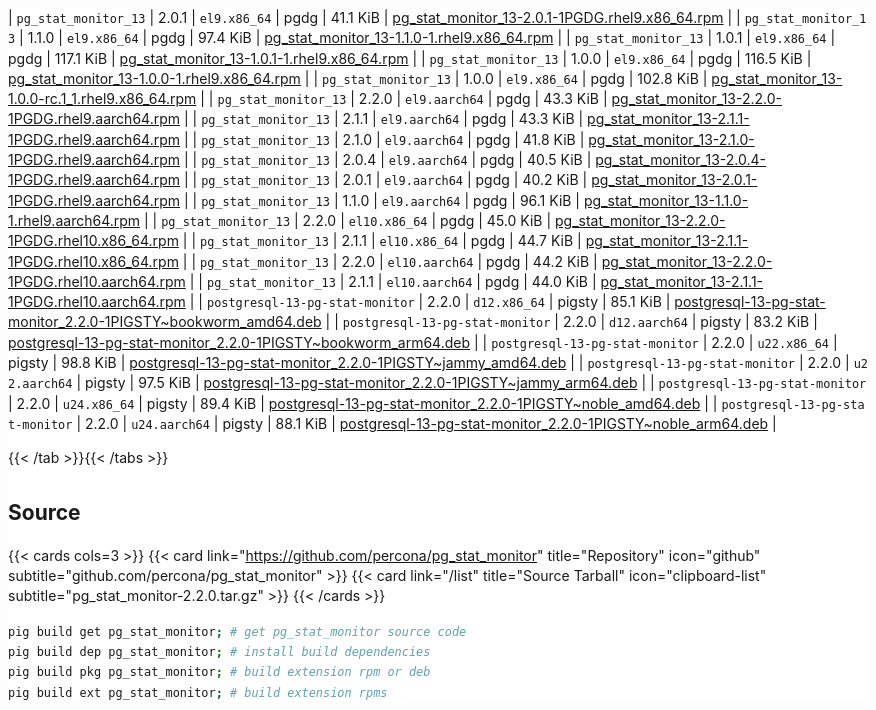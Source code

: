| `pg_stat_monitor_13` | 2.0.1 | `el9.x86_64` | pgdg | 41.1 KiB | [pg_stat_monitor_13-2.0.1-1PGDG.rhel9.x86_64.rpm](https://download.postgresql.org/pub/repos/yum/13/redhat/rhel-9-x86_64/pg_stat_monitor_13-2.0.1-1PGDG.rhel9.x86_64.rpm) |
| `pg_stat_monitor_13` | 1.1.0 | `el9.x86_64` | pgdg | 97.4 KiB | [pg_stat_monitor_13-1.1.0-1.rhel9.x86_64.rpm](https://download.postgresql.org/pub/repos/yum/13/redhat/rhel-9-x86_64/pg_stat_monitor_13-1.1.0-1.rhel9.x86_64.rpm) |
| `pg_stat_monitor_13` | 1.0.1 | `el9.x86_64` | pgdg | 117.1 KiB | [pg_stat_monitor_13-1.0.1-1.rhel9.x86_64.rpm](https://download.postgresql.org/pub/repos/yum/13/redhat/rhel-9-x86_64/pg_stat_monitor_13-1.0.1-1.rhel9.x86_64.rpm) |
| `pg_stat_monitor_13` | 1.0.0 | `el9.x86_64` | pgdg | 116.5 KiB | [pg_stat_monitor_13-1.0.0-1.rhel9.x86_64.rpm](https://download.postgresql.org/pub/repos/yum/13/redhat/rhel-9-x86_64/pg_stat_monitor_13-1.0.0-1.rhel9.x86_64.rpm) |
| `pg_stat_monitor_13` | 1.0.0 | `el9.x86_64` | pgdg | 102.8 KiB | [pg_stat_monitor_13-1.0.0-rc.1_1.rhel9.x86_64.rpm](https://download.postgresql.org/pub/repos/yum/13/redhat/rhel-9-x86_64/pg_stat_monitor_13-1.0.0-rc.1_1.rhel9.x86_64.rpm) |
| `pg_stat_monitor_13` | 2.2.0 | `el9.aarch64` | pgdg | 43.3 KiB | [pg_stat_monitor_13-2.2.0-1PGDG.rhel9.aarch64.rpm](https://download.postgresql.org/pub/repos/yum/13/redhat/rhel-9-aarch64/pg_stat_monitor_13-2.2.0-1PGDG.rhel9.aarch64.rpm) |
| `pg_stat_monitor_13` | 2.1.1 | `el9.aarch64` | pgdg | 43.3 KiB | [pg_stat_monitor_13-2.1.1-1PGDG.rhel9.aarch64.rpm](https://download.postgresql.org/pub/repos/yum/13/redhat/rhel-9-aarch64/pg_stat_monitor_13-2.1.1-1PGDG.rhel9.aarch64.rpm) |
| `pg_stat_monitor_13` | 2.1.0 | `el9.aarch64` | pgdg | 41.8 KiB | [pg_stat_monitor_13-2.1.0-1PGDG.rhel9.aarch64.rpm](https://download.postgresql.org/pub/repos/yum/13/redhat/rhel-9-aarch64/pg_stat_monitor_13-2.1.0-1PGDG.rhel9.aarch64.rpm) |
| `pg_stat_monitor_13` | 2.0.4 | `el9.aarch64` | pgdg | 40.5 KiB | [pg_stat_monitor_13-2.0.4-1PGDG.rhel9.aarch64.rpm](https://download.postgresql.org/pub/repos/yum/13/redhat/rhel-9-aarch64/pg_stat_monitor_13-2.0.4-1PGDG.rhel9.aarch64.rpm) |
| `pg_stat_monitor_13` | 2.0.1 | `el9.aarch64` | pgdg | 40.2 KiB | [pg_stat_monitor_13-2.0.1-1PGDG.rhel9.aarch64.rpm](https://download.postgresql.org/pub/repos/yum/13/redhat/rhel-9-aarch64/pg_stat_monitor_13-2.0.1-1PGDG.rhel9.aarch64.rpm) |
| `pg_stat_monitor_13` | 1.1.0 | `el9.aarch64` | pgdg | 96.1 KiB | [pg_stat_monitor_13-1.1.0-1.rhel9.aarch64.rpm](https://download.postgresql.org/pub/repos/yum/13/redhat/rhel-9-aarch64/pg_stat_monitor_13-1.1.0-1.rhel9.aarch64.rpm) |
| `pg_stat_monitor_13` | 2.2.0 | `el10.x86_64` | pgdg | 45.0 KiB | [pg_stat_monitor_13-2.2.0-1PGDG.rhel10.x86_64.rpm](https://download.postgresql.org/pub/repos/yum/13/redhat/rhel-10-x86_64/pg_stat_monitor_13-2.2.0-1PGDG.rhel10.x86_64.rpm) |
| `pg_stat_monitor_13` | 2.1.1 | `el10.x86_64` | pgdg | 44.7 KiB | [pg_stat_monitor_13-2.1.1-1PGDG.rhel10.x86_64.rpm](https://download.postgresql.org/pub/repos/yum/13/redhat/rhel-10-x86_64/pg_stat_monitor_13-2.1.1-1PGDG.rhel10.x86_64.rpm) |
| `pg_stat_monitor_13` | 2.2.0 | `el10.aarch64` | pgdg | 44.2 KiB | [pg_stat_monitor_13-2.2.0-1PGDG.rhel10.aarch64.rpm](https://download.postgresql.org/pub/repos/yum/13/redhat/rhel-10-aarch64/pg_stat_monitor_13-2.2.0-1PGDG.rhel10.aarch64.rpm) |
| `pg_stat_monitor_13` | 2.1.1 | `el10.aarch64` | pgdg | 44.0 KiB | [pg_stat_monitor_13-2.1.1-1PGDG.rhel10.aarch64.rpm](https://download.postgresql.org/pub/repos/yum/13/redhat/rhel-10-aarch64/pg_stat_monitor_13-2.1.1-1PGDG.rhel10.aarch64.rpm) |
| `postgresql-13-pg-stat-monitor` | 2.2.0 | `d12.x86_64` | pigsty | 85.1 KiB | [postgresql-13-pg-stat-monitor_2.2.0-1PIGSTY~bookworm_amd64.deb](https://repo.pigsty.io/apt/pgsql/bookworm/pool/main/p/pg-stat-monitor/postgresql-13-pg-stat-monitor_2.2.0-1PIGSTY~bookworm_amd64.deb) |
| `postgresql-13-pg-stat-monitor` | 2.2.0 | `d12.aarch64` | pigsty | 83.2 KiB | [postgresql-13-pg-stat-monitor_2.2.0-1PIGSTY~bookworm_arm64.deb](https://repo.pigsty.io/apt/pgsql/bookworm/pool/main/p/pg-stat-monitor/postgresql-13-pg-stat-monitor_2.2.0-1PIGSTY~bookworm_arm64.deb) |
| `postgresql-13-pg-stat-monitor` | 2.2.0 | `u22.x86_64` | pigsty | 98.8 KiB | [postgresql-13-pg-stat-monitor_2.2.0-1PIGSTY~jammy_amd64.deb](https://repo.pigsty.io/apt/pgsql/jammy/pool/main/p/pg-stat-monitor/postgresql-13-pg-stat-monitor_2.2.0-1PIGSTY~jammy_amd64.deb) |
| `postgresql-13-pg-stat-monitor` | 2.2.0 | `u22.aarch64` | pigsty | 97.5 KiB | [postgresql-13-pg-stat-monitor_2.2.0-1PIGSTY~jammy_arm64.deb](https://repo.pigsty.io/apt/pgsql/jammy/pool/main/p/pg-stat-monitor/postgresql-13-pg-stat-monitor_2.2.0-1PIGSTY~jammy_arm64.deb) |
| `postgresql-13-pg-stat-monitor` | 2.2.0 | `u24.x86_64` | pigsty | 89.4 KiB | [postgresql-13-pg-stat-monitor_2.2.0-1PIGSTY~noble_amd64.deb](https://repo.pigsty.io/apt/pgsql/noble/pool/main/p/pg-stat-monitor/postgresql-13-pg-stat-monitor_2.2.0-1PIGSTY~noble_amd64.deb) |
| `postgresql-13-pg-stat-monitor` | 2.2.0 | `u24.aarch64` | pigsty | 88.1 KiB | [postgresql-13-pg-stat-monitor_2.2.0-1PIGSTY~noble_arm64.deb](https://repo.pigsty.io/apt/pgsql/noble/pool/main/p/pg-stat-monitor/postgresql-13-pg-stat-monitor_2.2.0-1PIGSTY~noble_arm64.deb) |

{{< /tab >}}{{< /tabs >}}

## Source

{{< cards cols=3 >}}
{{< card link="https://github.com/percona/pg_stat_monitor" title="Repository" icon="github" subtitle="github.com/percona/pg_stat_monitor" >}}
{{< card link="/list" title="Source Tarball" icon="clipboard-list" subtitle="pg_stat_monitor-2.2.0.tar.gz" >}}
{{< /cards >}}


```bash
pig build get pg_stat_monitor; # get pg_stat_monitor source code
pig build dep pg_stat_monitor; # install build dependencies
pig build pkg pg_stat_monitor; # build extension rpm or deb
pig build ext pg_stat_monitor; # build extension rpms
```
